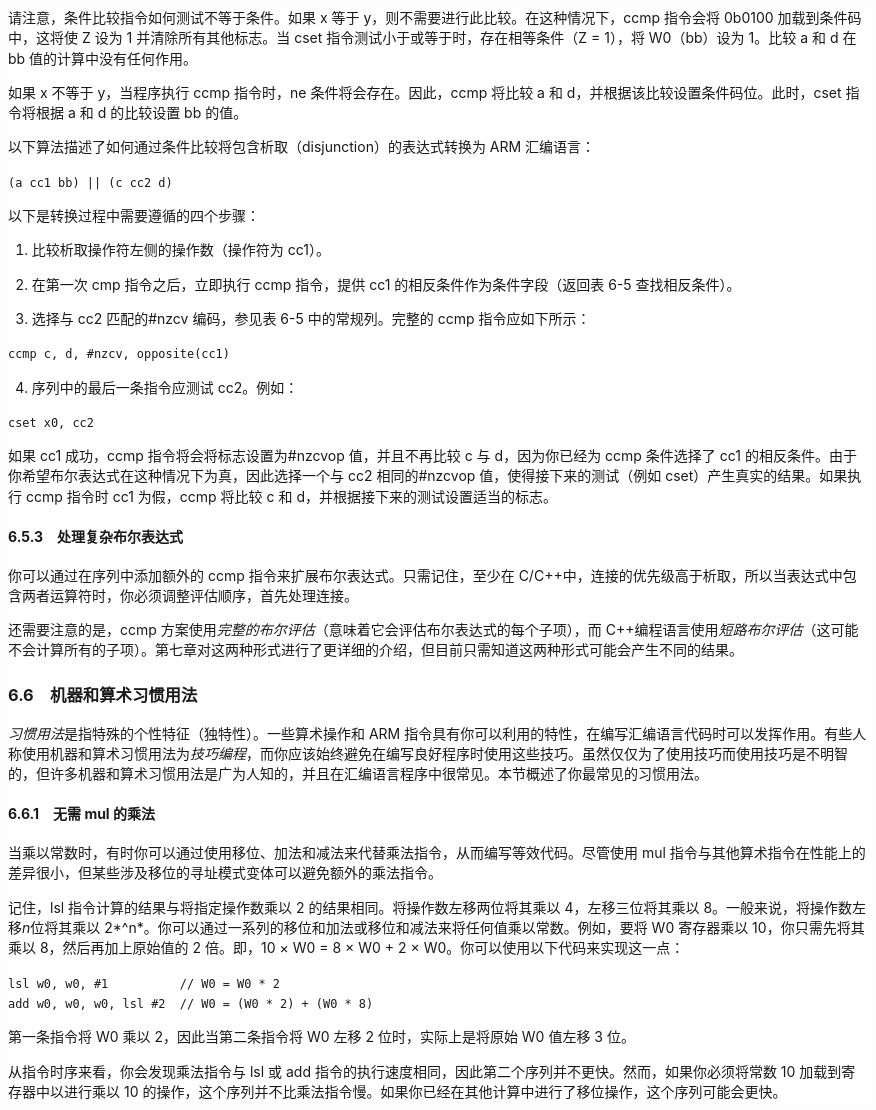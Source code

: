 请注意，条件比较指令如何测试不等于条件。如果 x 等于 y，则不需要进行此比较。在这种情况下，ccmp 指令会将 0b0100 加载到条件码中，这将使 Z 设为 1 并清除所有其他标志。当 cset 指令测试小于或等于时，存在相等条件（Z = 1），将 W0（bb）设为 1。比较 a 和 d 在 bb 值的计算中没有任何作用。

如果 x 不等于 y，当程序执行 ccmp 指令时，ne 条件将会存在。因此，ccmp 将比较 a 和 d，并根据该比较设置条件码位。此时，cset 指令将根据 a 和 d 的比较设置 bb 的值。

以下算法描述了如何通过条件比较将包含析取（disjunction）的表达式转换为 ARM 汇编语言：

```
(a cc1 bb) || (c cc2 d)
```

以下是转换过程中需要遵循的四个步骤：

1. 比较析取操作符左侧的操作数（操作符为 cc1）。

2. 在第一次 cmp 指令之后，立即执行 ccmp 指令，提供 cc1 的相反条件作为条件字段（返回表 6-5 查找相反条件）。

3. 选择与 cc2 匹配的#nzcv 编码，参见表 6-5 中的常规列。完整的 ccmp 指令应如下所示：

```
ccmp c, d, #nzcv, opposite(cc1)
```

4. 序列中的最后一条指令应测试 cc2。例如：

```
cset x0, cc2
```

如果 cc1 成功，ccmp 指令将会将标志设置为#nzcvop 值，并且不再比较 c 与 d，因为你已经为 ccmp 条件选择了 cc1 的相反条件。由于你希望布尔表达式在这种情况下为真，因此选择一个与 cc2 相同的#nzcvop 值，使得接下来的测试（例如 cset）产生真实的结果。如果执行 ccmp 指令时 cc1 为假，ccmp 将比较 c 和 d，并根据接下来的测试设置适当的标志。

#### 6.5.3 处理复杂布尔表达式

你可以通过在序列中添加额外的 ccmp 指令来扩展布尔表达式。只需记住，至少在 C/C++中，连接的优先级高于析取，所以当表达式中包含两者运算符时，你必须调整评估顺序，首先处理连接。

还需要注意的是，ccmp 方案使用*完整的布尔评估*（意味着它会评估布尔表达式的每个子项），而 C++编程语言使用*短路布尔评估*（这可能不会计算所有的子项）。第七章对这两种形式进行了更详细的介绍，但目前只需知道这两种形式可能会产生不同的结果。

### 6.6 机器和算术习惯用法

*习惯用法*是指特殊的个性特征（独特性）。一些算术操作和 ARM 指令具有你可以利用的特性，在编写汇编语言代码时可以发挥作用。有些人称使用机器和算术习惯用法为*技巧编程*，而你应该始终避免在编写良好程序时使用这些技巧。虽然仅仅为了使用技巧而使用技巧是不明智的，但许多机器和算术习惯用法是广为人知的，并且在汇编语言程序中很常见。本节概述了你最常见的习惯用法。

#### 6.6.1 无需 mul 的乘法

当乘以常数时，有时你可以通过使用移位、加法和减法来代替乘法指令，从而编写等效代码。尽管使用 mul 指令与其他算术指令在性能上的差异很小，但某些涉及移位的寻址模式变体可以避免额外的乘法指令。

记住，lsl 指令计算的结果与将指定操作数乘以 2 的结果相同。将操作数左移两位将其乘以 4，左移三位将其乘以 8。一般来说，将操作数左移*n*位将其乘以 2*^n*。你可以通过一系列的移位和加法或移位和减法来将任何值乘以常数。例如，要将 W0 寄存器乘以 10，你只需先将其乘以 8，然后再加上原始值的 2 倍。即，10 × W0 = 8 × W0 + 2 × W0。你可以使用以下代码来实现这一点：

```
lsl w0, w0, #1          // W0 = W0 * 2
add w0, w0, w0, lsl #2  // W0 = (W0 * 2) + (W0 * 8)
```

第一条指令将 W0 乘以 2，因此当第二条指令将 W0 左移 2 位时，实际上是将原始 W0 值左移 3 位。

从指令时序来看，你会发现乘法指令与 lsl 或 add 指令的执行速度相同，因此第二个序列并不更快。然而，如果你必须将常数 10 加载到寄存器中以进行乘以 10 的操作，这个序列并不比乘法指令慢。如果你已经在其他计算中进行了移位操作，这个序列可能会更快。

